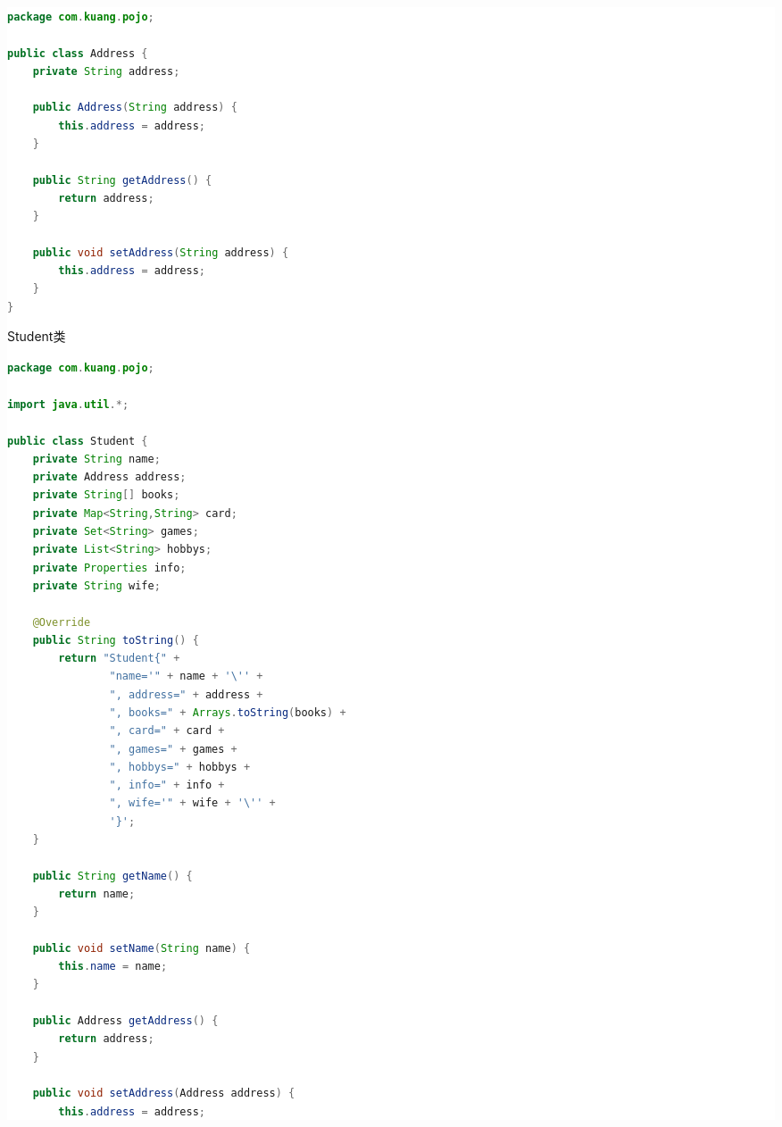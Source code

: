 ```java
package com.kuang.pojo;
 
public class Address {
    private String address;
 
    public Address(String address) {
        this.address = address;
    }
 
    public String getAddress() {
        return address;
    }
 
    public void setAddress(String address) {
        this.address = address;
    }
}
```

Student类

```java
package com.kuang.pojo;
 
import java.util.*;
 
public class Student {
    private String name;
    private Address address;
    private String[] books;
    private Map<String,String> card;
    private Set<String> games;
    private List<String> hobbys;
    private Properties info;
    private String wife;
 
    @Override
    public String toString() {
        return "Student{" +
                "name='" + name + '\'' +
                ", address=" + address +
                ", books=" + Arrays.toString(books) +
                ", card=" + card +
                ", games=" + games +
                ", hobbys=" + hobbys +
                ", info=" + info +
                ", wife='" + wife + '\'' +
                '}';
    }
 
    public String getName() {
        return name;
    }
 
    public void setName(String name) {
        this.name = name;
    }
 
    public Address getAddress() {
        return address;
    }
 
    public void setAddress(Address address) {
        this.address = address;
```